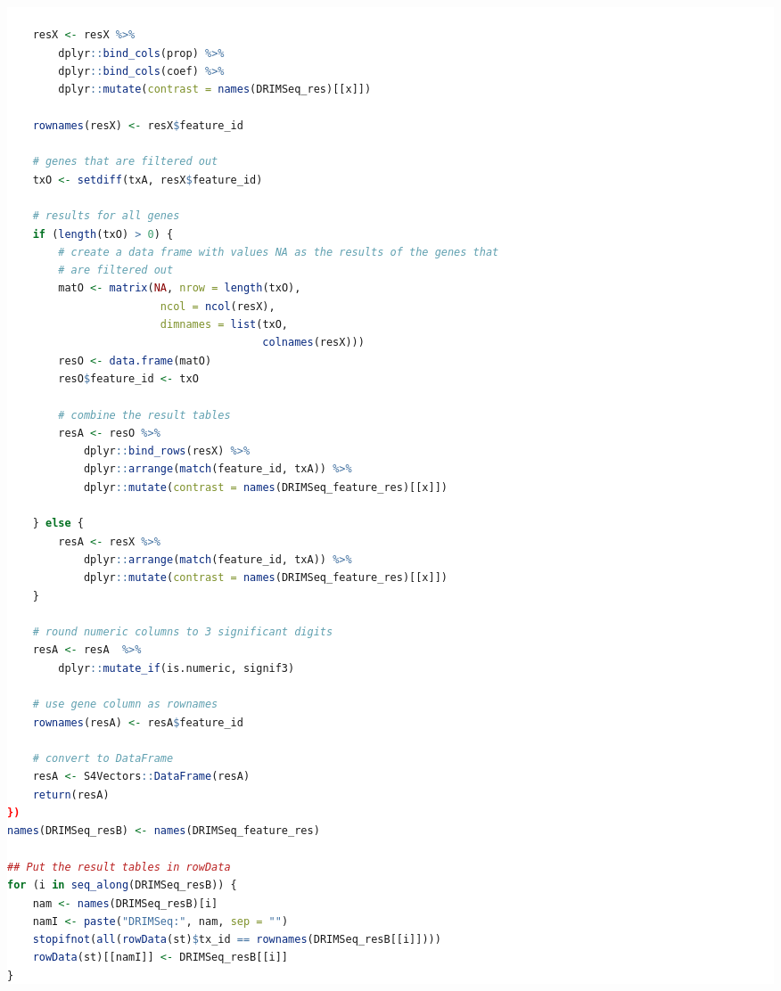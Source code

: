 ```r
    
    resX <- resX %>%
        dplyr::bind_cols(prop) %>%
        dplyr::bind_cols(coef) %>%
        dplyr::mutate(contrast = names(DRIMSeq_res)[[x]]) 
    
    rownames(resX) <- resX$feature_id
    
    # genes that are filtered out 
    txO <- setdiff(txA, resX$feature_id)
    
    # results for all genes
    if (length(txO) > 0) {
        # create a data frame with values NA as the results of the genes that
        # are filtered out
        matO <- matrix(NA, nrow = length(txO),
                        ncol = ncol(resX),
                        dimnames = list(txO, 
                                        colnames(resX))) 
        resO <- data.frame(matO)
        resO$feature_id <- txO
        
        # combine the result tables 
        resA <- resO %>%
            dplyr::bind_rows(resX) %>%
            dplyr::arrange(match(feature_id, txA)) %>%
            dplyr::mutate(contrast = names(DRIMSeq_feature_res)[[x]]) 
            
    } else {
        resA <- resX %>%
            dplyr::arrange(match(feature_id, txA)) %>%
            dplyr::mutate(contrast = names(DRIMSeq_feature_res)[[x]]) 
    }
    
    # round numeric columns to 3 significant digits
    resA <- resA  %>% 
        dplyr::mutate_if(is.numeric, signif3)

    # use gene column as rownames
    rownames(resA) <- resA$feature_id
    
    # convert to DataFrame
    resA <- S4Vectors::DataFrame(resA)
    return(resA)
})
names(DRIMSeq_resB) <- names(DRIMSeq_feature_res)

## Put the result tables in rowData 
for (i in seq_along(DRIMSeq_resB)) {
    nam <- names(DRIMSeq_resB)[i]
    namI <- paste("DRIMSeq:", nam, sep = "")
    stopifnot(all(rowData(st)$tx_id == rownames(DRIMSeq_resB[[i]])))
    rowData(st)[[namI]] <- DRIMSeq_resB[[i]] 
}
```
